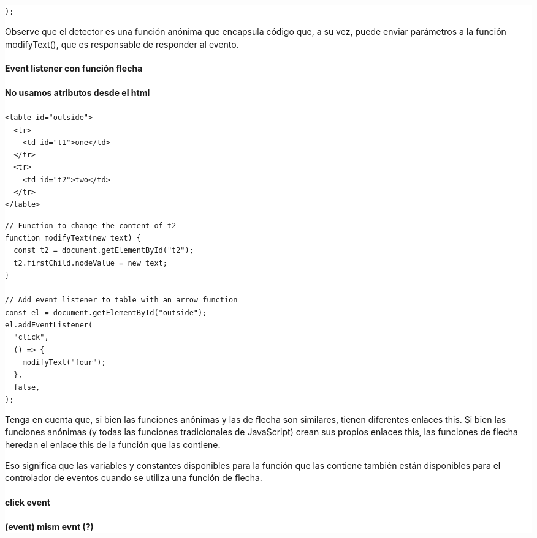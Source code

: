 ```
);

```

Observe que el detector es una función anónima que encapsula código que, a su vez, puede enviar parámetros a la función modifyText(), que es responsable de responder al evento.



#### Event listener con función flecha

#### No usamos atributos desde el html 

```
<table id="outside">
  <tr>
    <td id="t1">one</td>
  </tr>
  <tr>
    <td id="t2">two</td>
  </tr>
</table>

```

```
// Function to change the content of t2
function modifyText(new_text) {
  const t2 = document.getElementById("t2");
  t2.firstChild.nodeValue = new_text;
}

// Add event listener to table with an arrow function
const el = document.getElementById("outside");
el.addEventListener(
  "click",
  () => {
    modifyText("four");
  },
  false,
);

```

Tenga en cuenta que, si bien las funciones anónimas y las de flecha son similares, tienen diferentes enlaces this. Si bien las funciones anónimas (y todas las funciones tradicionales de JavaScript) crean sus propios enlaces this, las funciones de flecha heredan el enlace this de la función que las contiene.

Eso significa que las variables y constantes disponibles para la función que las contiene también están disponibles para el controlador de eventos cuando se utiliza una función de flecha.

#### click event

#### (event) mism evnt (?)
